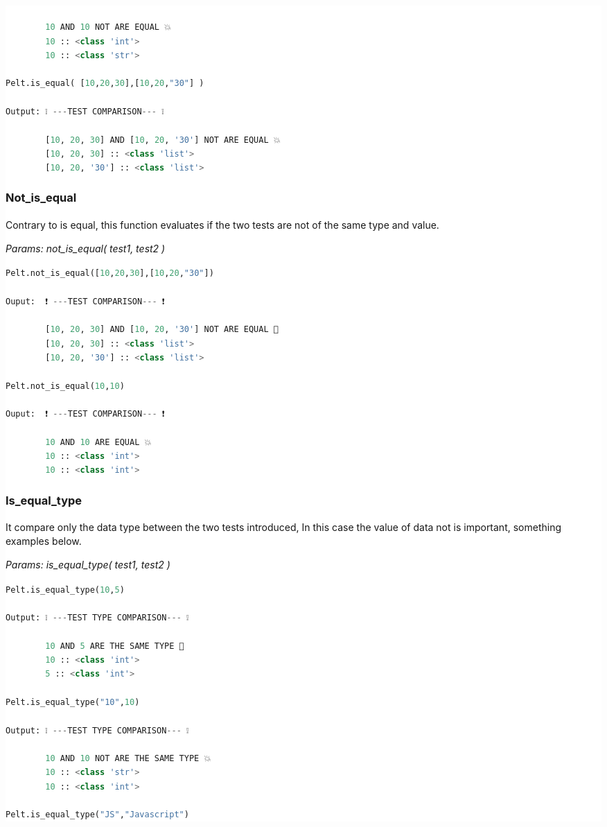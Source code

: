 ```python

        10 AND 10 NOT ARE EQUAL 💥
        10 :: <class 'int'>
        10 :: <class 'str'>

Pelt.is_equal( [10,20,30],[10,20,"30"] )

Output: ❕ ---TEST COMPARISON--- ❕

        [10, 20, 30] AND [10, 20, '30'] NOT ARE EQUAL 💥
        [10, 20, 30] :: <class 'list'>
        [10, 20, '30'] :: <class 'list'>
```


### Not_is_equal

Contrary to is equal, this function evaluates if the two tests are not of the same type and value.

*Params: not_is_equal( test1, test2 )*

```python
Pelt.not_is_equal([10,20,30],[10,20,"30"])

Ouput:  ❗ ---TEST COMPARISON--- ❗

        [10, 20, 30] AND [10, 20, '30'] NOT ARE EQUAL 🥇
        [10, 20, 30] :: <class 'list'>
        [10, 20, '30'] :: <class 'list'>

Pelt.not_is_equal(10,10)

Ouput:  ❗ ---TEST COMPARISON--- ❗

        10 AND 10 ARE EQUAL 💥
        10 :: <class 'int'>
        10 :: <class 'int'>
```


### Is_equal_type

It compare only the data type between the two tests introduced, In this case the value of data not is important,
something examples below.

*Params: is_equal_type( test1, test2 )*

```python
Pelt.is_equal_type(10,5)

Output: ❕ ---TEST TYPE COMPARISON--- ❕

        10 AND 5 ARE THE SAME TYPE 🥇
        10 :: <class 'int'>
        5 :: <class 'int'>

Pelt.is_equal_type("10",10)

Output: ❕ ---TEST TYPE COMPARISON--- ❕

        10 AND 10 NOT ARE THE SAME TYPE 💥
        10 :: <class 'str'>
        10 :: <class 'int'>

Pelt.is_equal_type("JS","Javascript")

```